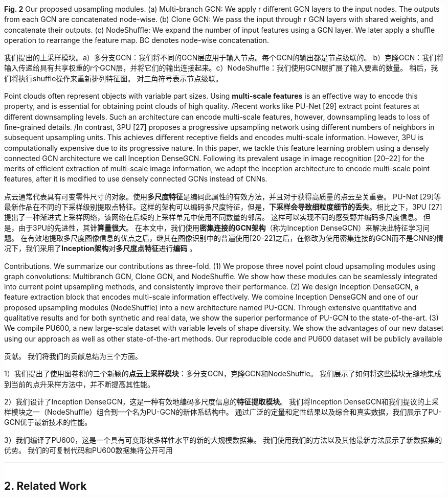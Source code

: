**Fig. 2** Our proposed upsampling modules. (a) Multi-branch GCN: We apply r diﬀerent GCN layers to the input nodes. The outputs from each GCN are concatenated node-wise. (b) Clone GCN: We pass the input through r GCN layers with shared weights, and concatenate their outputs. (c) NodeShuﬄe: We expand the number of input features using a GCN layer. We later apply a shuﬄe operation to rearrange the feature map. BC denotes node-wise concatenation.

​	我们提出的上采样模块。a）多分支GCN：我们将不同的GCN层应用于输入节点。每个GCN的输出都是节点级联的。 b）克隆GCN：我们将输入传递给具有共享权重的r个GCN层，并将它们的输出连接起来。c）NodeShuﬄe：我们使用GCN层扩展了输入要素的数量。 稍后，我们将执行shuﬄe操作来重新排列特征图。 对三角符号表示节点级联。



Point clouds often represent objects with variable part sizes. Using **multi-scale features** is an eﬀective way to encode this property, and is essential for obtaining point clouds of high quality. /Recent works like PU-Net [29] extract point features at diﬀerent downsampling levels. Such an architecture can encode multi-scale features, however, downsampling leads to loss of ﬁne-grained details. /In contrast, 3PU [27] proposes a progressive upsampling network using diﬀerent numbers of neighbors in subsequent upsampling units. This achieves diﬀerent receptive ﬁelds and encodes multi-scale information. However, 3PU is computationally expensive due to its progressive nature. In this paper, we tackle this feature learning problem using a densely connected GCN architecture we call Inception DenseGCN. Following its prevalent usage in image recognition [20–22] for the merits of eﬃcient extraction of multi-scale image information, we adopt the Inception architecture to encode multi-scale point features, after it is modiﬁed to use densely connected GCNs instead of CNNs. 

​	点云通常代表具有可变零件尺寸的对象。使用**多尺度特征**是编码此属性的有效方法，并且对于获得高质量的点云至关重要。  PU-Net [29]等最新作品在不同的下采样级别提取点特征。这样的架构可以编码多尺度特征，但是，**下采样会导致细粒度细节的丢失**。相比之下，3PU [27]提出了一种渐进式上采样网络，该网络在后续的上采样单元中使用不同数量的邻居。 这样可以实现不同的感受野并编码多尺度信息。 但是，由于3PU的先进性，其**计算量很大**。 在本文中，我们使用**密集连接的GCN架构**（称为Inception DenseGCN）来解决此特征学习问题。 在有效地提取多尺度图像信息的优点之后，继其在图像识别中的普遍使用[20-22]之后，在修改为使用密集连接的GCN而不是CNN的情况下，我们采用了**Inception架构**对**多尺度点特征**进行**编码** 。





Contributions. We summarize our contributions as three-fold. (1) We propose three novel point cloud upsampling modules using graph convolutions: Multibranch GCN, Clone GCN, and NodeShuﬄe. We show how these modules can be seamlessly integrated into current point upsampling methods, and consistently improve their performance. (2) We design Inception DenseGCN, a feature extraction block that encodes multi-scale information eﬀectively. We combine Inception DenseGCN and one of our proposed upsampling modules (NodeShuﬄe) into a new architecture named PU-GCN. Through extensive quantitative and qualitative results and for both synthetic and real data, we show the superior performance of PU-GCN to the state-of-the-art. (3) We compile PU600, a new large-scale dataset with variable levels of shape diversity. We show the advantages of our new dataset using our approach as well as other state-of-the-art methods. Our reproducible code and PU600 dataset will be publicly available

贡献。 我们将我们的贡献总结为三个方面。  

1）我们提出了使用图卷积的三个新颖的**点云上采样模块**：多分支GCN，克隆GCN和NodeShuﬄe。 我们展示了如何将这些模块无缝地集成到当前的点升采样方法中，并不断提高其性能。 

2）我们设计了Inception DenseGCN，这是一种有效地编码多尺度信息的**特征提取模块**。 我们将Inception DenseGCN和我们提议的上采样模块之一（NodeShuﬄe）组合到一个名为PU-GCN的新体系结构中。 通过广泛的定量和定性结果以及综合和真实数据，我们展示了PU-GCN优于最新技术的性能。 

3）我们编译了PU600，这是一个具有可变形状多样性水平的新的大规模数据集。 我们使用我们的方法以及其他最新方法展示了新数据集的优势。 我们的可复制代码和PU600数据集将公开可用



---

## 2. Related Work
